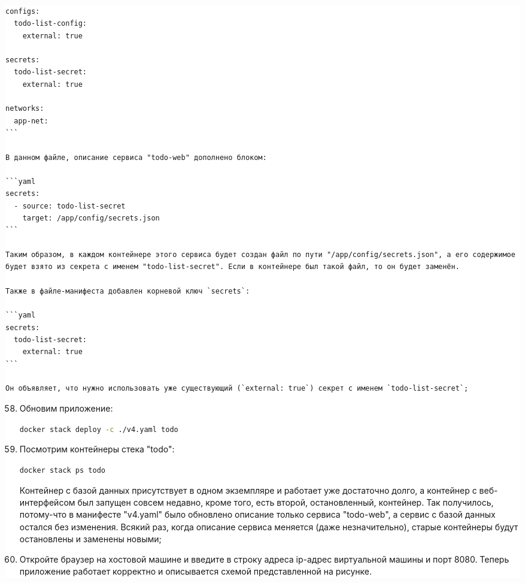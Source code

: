     configs:
      todo-list-config:
        external: true
    
    secrets:
      todo-list-secret:
        external: true
    
    networks:
      app-net:
    ```

    В данном файле, описание сервиса "todo-web" дополнено блоком:

    ```yaml
    secrets:
      - source: todo-list-secret
        target: /app/config/secrets.json
    ```

    Таким образом, в каждом контейнере этого сервиса будет создан файл по пути "/app/config/secrets.json", а его содержимое будет взято из секрета с именем "todo-list-secret". Если в контейнере был такой файл, то он будет заменён.

    Также в файле-манифеста добавлен корневой ключ `secrets`:

    ```yaml
    secrets:
      todo-list-secret:
        external: true
    ```

    Он объявляет, что нужно использовать уже существующий (`external: true`) секрет с именем `todo-list-secret`;

58. Обновим приложение:

    ```bash
    docker stack deploy -c ./v4.yaml todo
    ```

59. Посмотрим контейнеры стека "todo":

    ```bash
    docker stack ps todo
    ```

    Контейнер с базой данных присутствует в одном экземпляре и работает уже достаточно долго, а контейнер с веб-интерфейсом был запущен совсем недавно, кроме того, есть второй, остановленный, контейнер. Так получилось, потому-что в манифесте "v4.yaml" было обновлено описание только сервиса "todo-web", а сервис с базой данных остался без изменения. Всякий раз, когда описание сервиса меняется (даже незначительно), старые контейнеры будут остановлены и заменены новыми;

60. Откройте браузер на хостовой машине и введите в строку адреса ip-адрес виртуальной машины и порт 8080. Теперь приложение работает корректно и описывается схемой представленной на рисунке.
